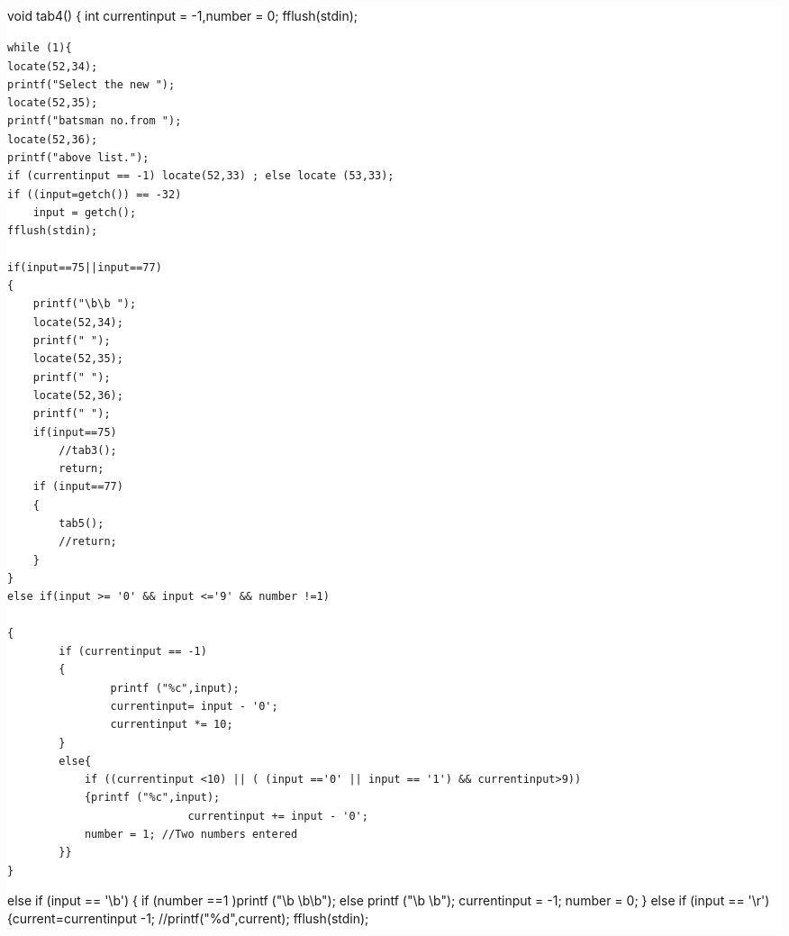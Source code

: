 void tab4()
{
    int currentinput = -1,number = 0;
    fflush(stdin);

    while (1){
    locate(52,34);
    printf("Select the new ");
    locate(52,35);
    printf("batsman no.from ");
    locate(52,36);
    printf("above list.");
    if (currentinput == -1) locate(52,33) ; else locate (53,33);
    if ((input=getch()) == -32)
        input = getch();
    fflush(stdin);

    if(input==75||input==77)
    {
        printf("\b\b ");
        locate(52,34);
        printf(" ");
        locate(52,35);
        printf(" ");
        locate(52,36);
        printf(" ");
        if(input==75)
            //tab3();
            return;
        if (input==77)
        {
            tab5();
            //return;
        }
    }
    else if(input >= '0' && input <='9' && number !=1)

    {
            if (currentinput == -1)
            {
                    printf ("%c",input);
                    currentinput= input - '0';
                    currentinput *= 10;
            }
            else{
                if ((currentinput <10) || ( (input =='0' || input == '1') && currentinput>9))
                {printf ("%c",input);
                                currentinput += input - '0';
                number = 1; //Two numbers entered
            }}
    }
else if (input == '\b')
    {
        if (number ==1 )printf ("\b \b\b"); else printf ("\b \b");
        currentinput = -1;
        number = 0;
    }
    else if (input == '\r')
    {current=currentinput -1;
    //printf("%d",current);
    fflush(stdin);
